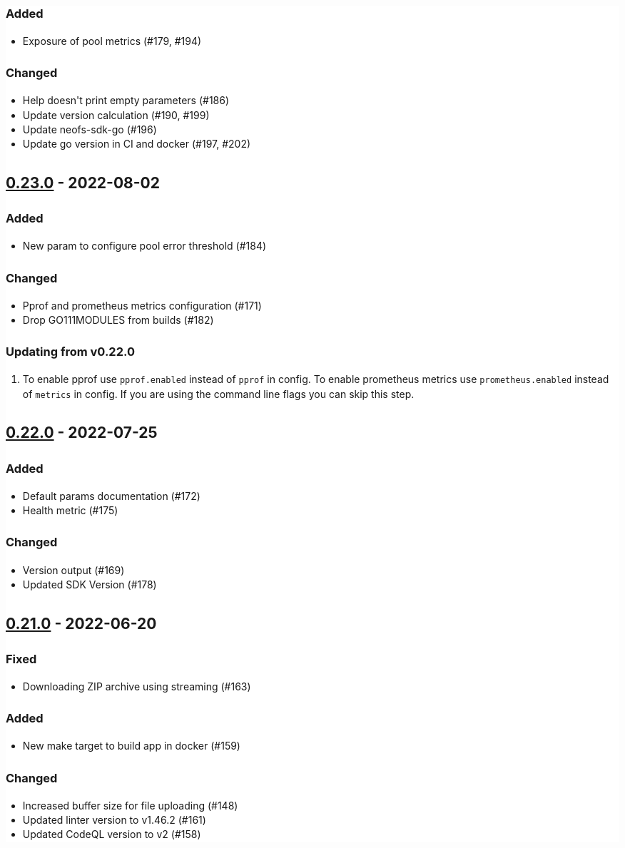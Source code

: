 ### Added
- Exposure of pool metrics (#179, #194)

### Changed
- Help doesn't print empty parameters (#186)
- Update version calculation (#190, #199)
- Update neofs-sdk-go (#196)
- Update go version in CI and docker (#197, #202)

## [0.23.0] - 2022-08-02

### Added
- New param to configure pool error threshold (#184)

### Changed
- Pprof and prometheus metrics configuration (#171)
- Drop GO111MODULES from builds (#182)

### Updating from v0.22.0
1. To enable pprof use `pprof.enabled` instead of `pprof` in config.
   To enable prometheus metrics use `prometheus.enabled` instead of `metrics` in config.
   If you are using the command line flags you can skip this step.

## [0.22.0] - 2022-07-25

### Added
- Default params documentation (#172)
- Health metric (#175)

### Changed
- Version output (#169)
- Updated SDK Version (#178)

## [0.21.0] - 2022-06-20

### Fixed
- Downloading ZIP archive using streaming (#163)

### Added
- New make target to build app in docker (#159)

### Changed
- Increased buffer size for file uploading (#148)
- Updated linter version to v1.46.2 (#161)
- Updated CodeQL version to v2 (#158)



[0.17.0]: https://github.com/nspcc-dev/neofs-http-gw/compare/v0.16.1...v0.17.0
[0.18.0]: https://github.com/nspcc-dev/neofs-http-gw/compare/v0.17.0...v0.18.0
[0.19.0]: https://github.com/nspcc-dev/neofs-http-gw/compare/v0.18.0...v0.19.0
[0.20.0]: https://github.com/nspcc-dev/neofs-http-gw/compare/v0.19.0...v0.20.0
[0.21.0]: https://github.com/nspcc-dev/neofs-http-gw/compare/v0.20.0...v0.21.0
[0.22.0]: https://github.com/nspcc-dev/neofs-http-gw/compare/v0.21.0...v0.22.0
[0.23.0]: https://github.com/nspcc-dev/neofs-http-gw/compare/v0.22.0...v0.23.0
[0.24.0]: https://github.com/nspcc-dev/neofs-http-gw/compare/v0.23.0...v0.24.0
[0.25.0]: https://github.com/nspcc-dev/neofs-http-gw/compare/v0.24.0...v0.25.0
[Unreleased]: https://github.com/nspcc-dev/neofs-http-gw/compare/v0.25.0...master